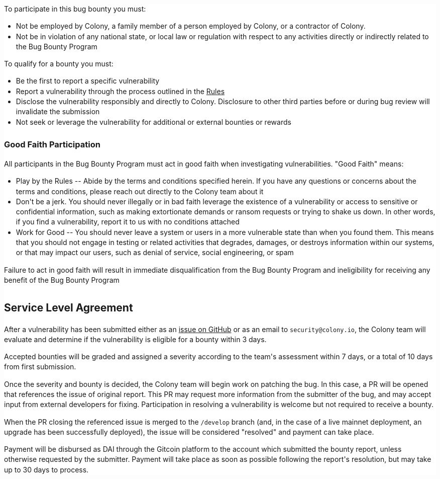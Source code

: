 To participate in this bug bounty you must:

* Not be employed by Colony, a family member of a person employed by Colony, or a contractor of Colony.
* Not be in violation of any national state, or local law or regulation with respect to any activities directly or indirectly related to the Bug Bounty Program

To qualify for a bounty you must:

* Be the first to report a specific vulnerability
* Report a vulnerability through the process outlined in the [Rules](bug-bounty.md#rules)
* Disclose the vulnerability responsibly and directly to Colony. Disclosure to other third parties before or during bug review will invalidate the submission
* Not seek or leverage the vulnerability for additional or external bounties or rewards

### Good Faith Participation

All participants in the Bug Bounty Program must act in good faith when investigating vulnerabilities. "Good Faith" means:

* Play by the Rules -- Abide by the terms and conditions specified herein. If you have any questions or concerns about the terms and conditions, please reach out directly to the Colony team about it
* Don't be a jerk. You should never illegally or in bad faith leverage the existence of a vulnerability or access to sensitive or confidential information, such as making extortionate demands or ransom requests or trying to shake us down. In other words, if you find a vulnerability, report it to us with no conditions attached
* Work for Good -- You should never leave a system or users in a more vulnerable state than when you found them. This means that you should not engage in testing or related activities that degrades, damages, or destroys information within our systems, or that may impact our users, such as denial of service, social engineering, or spam

Failure to act in good faith will result in immediate disqualification from the Bug Bounty Program and ineligibility for receiving any benefit of the Bug Bounty Program

## Service Level Agreement

After a vulnerability has been submitted either as an [issue on GitHub](https://github.com/JoinColony/colonyNetwork/issues) or as an email to `security@colony.io`, the Colony team will evaluate and determine if the vulnerability is eligible for a bounty within 3 days.

Accepted bounties will be graded and assigned a severity according to the team's assessment within 7 days, or a total of 10 days from first submission.

Once the severity and bounty is decided, the Colony team will begin work on patching the bug. In this case, a PR will be opened that references the issue of original report. This PR may request more information from the submitter of the bug, and may accept input from external developers for fixing. Participation in resolving a vulnerability is welcome but not required to receive a bounty.

When the PR closing the referenced issue is merged to the `/develop` branch (and, in the case of a live mainnet deployment, an upgrade has been successfully deployed), the issue will be considered "resolved" and payment can take place.

Payment will be disbursed as DAI through the Gitcoin platform to the account which submitted the bounty report, unless otherwise requested by the submitter. Payment will take place as soon as possible following the report's resolution, but may take up to 30 days to process.
